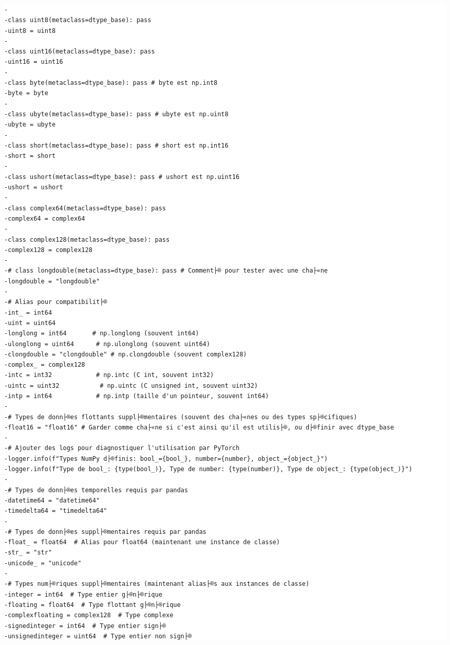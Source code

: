  ```
-
-class uint8(metaclass=dtype_base): pass
-uint8 = uint8
-
-class uint16(metaclass=dtype_base): pass
-uint16 = uint16
-
-class byte(metaclass=dtype_base): pass # byte est np.int8
-byte = byte
-
-class ubyte(metaclass=dtype_base): pass # ubyte est np.uint8
-ubyte = ubyte
-
-class short(metaclass=dtype_base): pass # short est np.int16
-short = short
-
-class ushort(metaclass=dtype_base): pass # ushort est np.uint16
-ushort = ushort
-
-class complex64(metaclass=dtype_base): pass
-complex64 = complex64
-
-class complex128(metaclass=dtype_base): pass
-complex128 = complex128
-
-# class longdouble(metaclass=dtype_base): pass # Comment├® pour tester avec une cha├«ne
-longdouble = "longdouble"
-
-# Alias pour compatibilit├®
-int_ = int64
-uint = uint64
-longlong = int64       # np.longlong (souvent int64)
-ulonglong = uint64      # np.ulonglong (souvent uint64)
-clongdouble = "clongdouble" # np.clongdouble (souvent complex128)
-complex_ = complex128
-intc = int32            # np.intc (C int, souvent int32)
-uintc = uint32           # np.uintc (C unsigned int, souvent uint32)
-intp = int64            # np.intp (taille d'un pointeur, souvent int64)
-
-# Types de donn├®es flottants suppl├®mentaires (souvent des cha├«nes ou des types sp├®cifiques)
-float16 = "float16" # Garder comme cha├«ne si c'est ainsi qu'il est utilis├®, ou d├®finir avec dtype_base
-
-# Ajouter des logs pour diagnostiquer l'utilisation par PyTorch
-logger.info(f"Types NumPy d├®finis: bool_={bool_}, number={number}, object_={object_}")
-logger.info(f"Type de bool_: {type(bool_)}, Type de number: {type(number)}, Type de object_: {type(object_)}")
-
-# Types de donn├®es temporelles requis par pandas
-datetime64 = "datetime64"
-timedelta64 = "timedelta64"
-
-# Types de donn├®es suppl├®mentaires requis par pandas
-float_ = float64  # Alias pour float64 (maintenant une instance de classe)
-str_ = "str"
-unicode_ = "unicode"
-
-# Types num├®riques suppl├®mentaires (maintenant alias├®s aux instances de classe)
-integer = int64  # Type entier g├®n├®rique
-floating = float64  # Type flottant g├®n├®rique
-complexfloating = complex128  # Type complexe
-signedinteger = int64  # Type entier sign├®
-unsignedinteger = uint64  # Type entier non sign├®
 ```
